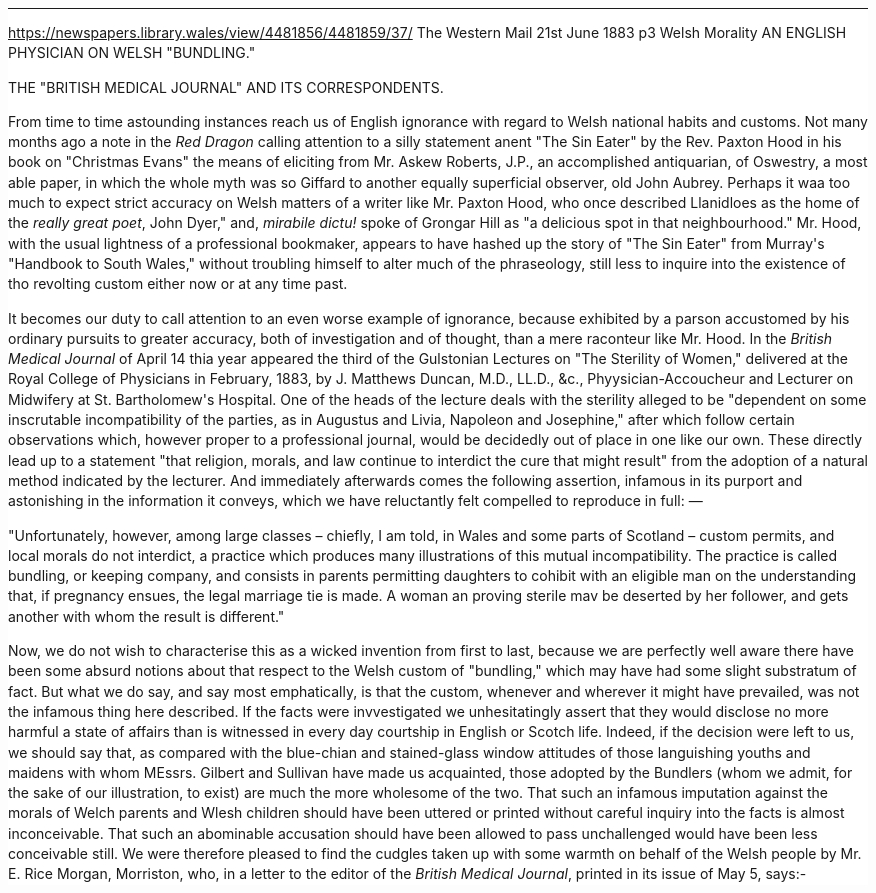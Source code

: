 
---


https://newspapers.library.wales/view/4481856/4481859/37/
The Western Mail
21st June 1883
p3
Welsh Morality
AN ENGLISH PHYSICIAN ON WELSH "BUNDLING."

THE "BRITISH MEDICAL JOURNAL" AND ITS CORRESPONDENTS.

From time to time astounding instances reach us of English ignorance with regard to Welsh national habits and customs. Not many months ago a note in the *Red Dragon* calling attention to a silly statement anent "The Sin Eater" by the Rev. Paxton Hood in his book on "Christmas Evans" the means of eliciting from Mr. Askew Roberts, J.P., an accomplished antiquarian, of Oswestry, a most able paper, in which the whole myth was so Giffard to another equally superficial observer, old John Aubrey. Perhaps it waa too much to expect strict accuracy on Welsh matters of a writer like Mr. Paxton Hood, who once described Llanidloes as the home of the *really great poet*, John Dyer," and, *mirabile dictu!* spoke of Grongar Hill as "a delicious spot in that neighbourhood." Mr. Hood, with the usual lightness of a professional bookmaker, appears to have hashed up the story of "The Sin Eater" from Murray's "Handbook to South Wales," without troubling himself to alter much of the phraseology, still less to inquire into the existence of tho revolting custom either now or at any time past.

It becomes our duty to call attention to an even worse example of ignorance, because exhibited by a parson accustomed by his ordinary pursuits to greater accuracy, both of investigation and of thought, than a mere raconteur like Mr. Hood. In the *British Medical Journal* of April 14 thia year appeared the third of the Gulstonian Lectures on "The Sterility of Women," delivered at the Royal College of Physicians in February, 1883, by J. Matthews Duncan, M.D., LL.D., &c., Phyysician-Accoucheur and Lecturer on Midwifery at St. Bartholomew's Hospital. One of the heads of the lecture deals with the sterility alleged to be "dependent on some inscrutable incompatibility of the parties, as in Augustus and Livia, Napoleon and Josephine," after which follow certain observations which, however proper to a professional journal, would be decidedly out of place in one like our own. These directly lead up to a statement "that religion, morals, and law continue to interdict the cure that might result" from the adoption of a natural method indicated by the lecturer. And immediately afterwards comes the following assertion, infamous in its purport and astonishing in the information it conveys, which we have reluctantly felt compelled to reproduce in full: —

"Unfortunately, however, among large classes – chiefly, I am told, in Wales and some parts of Scotland – custom permits, and local morals do not interdict, a practice which produces many illustrations of this mutual incompatibility. The practice is called bundling, or keeping company, and consists in parents permitting daughters to cohibit with an eligible man on the understanding that, if pregnancy ensues, the legal marriage tie is made. A woman an proving sterile mav be deserted by her follower, and gets another with whom the result is different."

Now, we do not wish to characterise this as a wicked invention from first to last, because we are perfectly well aware there have been some absurd notions about that respect to the Welsh custom of "bundling," which may have had some slight substratum of fact. But what we do say, and say most emphatically, is that the custom, whenever and wherever it might have prevailed, was not the infamous thing here described. If the facts were invvestigated we unhesitatingly assert that they would disclose no more harmful a state of affairs than is witnessed in every day courtship in English or Scotch life. Indeed, if the decision were left to us, we should say that, as compared with the blue-chian and stained-glass window attitudes of those languishing youths and maidens with whom MEssrs. Gilbert and Sullivan have made us acquainted, those adopted by the Bundlers (whom we admit, for the sake of our illustration, to exist) are much the more wholesome of the two. That such an infamous imputation against the morals of Welch parents and Wlesh children should have been uttered or printed without careful inquiry into the facts is almost inconceivable. That such an abominable accusation should have been allowed to pass unchallenged would have been less conceivable still. We were therefore pleased to find the cudgles taken up with some warmth on behalf of the Welsh people by Mr. E. Rice Morgan, Morriston, who, in a letter to the editor of the *British Medical Journal*, printed in its issue of May 5, says:-
